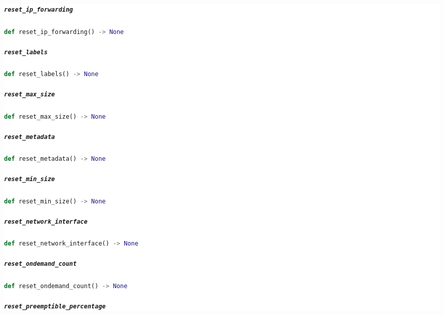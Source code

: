 ##### `reset_ip_forwarding` <a name="reset_ip_forwarding" id="@cdktf/provider-spotinst.elastigroupGcp.ElastigroupGcp.resetIpForwarding"></a>

```python
def reset_ip_forwarding() -> None
```

##### `reset_labels` <a name="reset_labels" id="@cdktf/provider-spotinst.elastigroupGcp.ElastigroupGcp.resetLabels"></a>

```python
def reset_labels() -> None
```

##### `reset_max_size` <a name="reset_max_size" id="@cdktf/provider-spotinst.elastigroupGcp.ElastigroupGcp.resetMaxSize"></a>

```python
def reset_max_size() -> None
```

##### `reset_metadata` <a name="reset_metadata" id="@cdktf/provider-spotinst.elastigroupGcp.ElastigroupGcp.resetMetadata"></a>

```python
def reset_metadata() -> None
```

##### `reset_min_size` <a name="reset_min_size" id="@cdktf/provider-spotinst.elastigroupGcp.ElastigroupGcp.resetMinSize"></a>

```python
def reset_min_size() -> None
```

##### `reset_network_interface` <a name="reset_network_interface" id="@cdktf/provider-spotinst.elastigroupGcp.ElastigroupGcp.resetNetworkInterface"></a>

```python
def reset_network_interface() -> None
```

##### `reset_ondemand_count` <a name="reset_ondemand_count" id="@cdktf/provider-spotinst.elastigroupGcp.ElastigroupGcp.resetOndemandCount"></a>

```python
def reset_ondemand_count() -> None
```

##### `reset_preemptible_percentage` <a name="reset_preemptible_percentage" id="@cdktf/provider-spotinst.elastigroupGcp.ElastigroupGcp.resetPreemptiblePercentage"></a>
